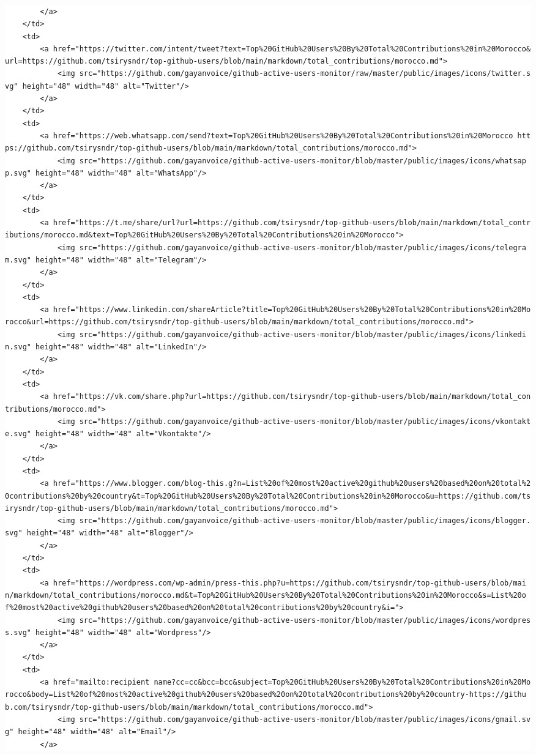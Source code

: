 			</a>
		</td>
		<td>
			<a href="https://twitter.com/intent/tweet?text=Top%20GitHub%20Users%20By%20Total%20Contributions%20in%20Morocco&url=https://github.com/tsirysndr/top-github-users/blob/main/markdown/total_contributions/morocco.md">
				<img src="https://github.com/gayanvoice/github-active-users-monitor/raw/master/public/images/icons/twitter.svg" height="48" width="48" alt="Twitter"/>
			</a>
		</td>
		<td>
			<a href="https://web.whatsapp.com/send?text=Top%20GitHub%20Users%20By%20Total%20Contributions%20in%20Morocco https://github.com/tsirysndr/top-github-users/blob/main/markdown/total_contributions/morocco.md">
				<img src="https://github.com/gayanvoice/github-active-users-monitor/blob/master/public/images/icons/whatsapp.svg" height="48" width="48" alt="WhatsApp"/>
			</a>
		</td>
		<td>
			<a href="https://t.me/share/url?url=https://github.com/tsirysndr/top-github-users/blob/main/markdown/total_contributions/morocco.md&text=Top%20GitHub%20Users%20By%20Total%20Contributions%20in%20Morocco">
				<img src="https://github.com/gayanvoice/github-active-users-monitor/blob/master/public/images/icons/telegram.svg" height="48" width="48" alt="Telegram"/>
			</a>
		</td>
		<td>
			<a href="https://www.linkedin.com/shareArticle?title=Top%20GitHub%20Users%20By%20Total%20Contributions%20in%20Morocco&url=https://github.com/tsirysndr/top-github-users/blob/main/markdown/total_contributions/morocco.md">
				<img src="https://github.com/gayanvoice/github-active-users-monitor/blob/master/public/images/icons/linkedin.svg" height="48" width="48" alt="LinkedIn"/>
			</a>
		</td>
		<td>
			<a href="https://vk.com/share.php?url=https://github.com/tsirysndr/top-github-users/blob/main/markdown/total_contributions/morocco.md">
				<img src="https://github.com/gayanvoice/github-active-users-monitor/blob/master/public/images/icons/vkontakte.svg" height="48" width="48" alt="Vkontakte"/>
			</a>
		</td>
		<td>
			<a href="https://www.blogger.com/blog-this.g?n=List%20of%20most%20active%20github%20users%20based%20on%20total%20contributions%20by%20country&t=Top%20GitHub%20Users%20By%20Total%20Contributions%20in%20Morocco&u=https://github.com/tsirysndr/top-github-users/blob/main/markdown/total_contributions/morocco.md">
				<img src="https://github.com/gayanvoice/github-active-users-monitor/blob/master/public/images/icons/blogger.svg" height="48" width="48" alt="Blogger"/>
			</a>
		</td>
		<td>
			<a href="https://wordpress.com/wp-admin/press-this.php?u=https://github.com/tsirysndr/top-github-users/blob/main/markdown/total_contributions/morocco.md&t=Top%20GitHub%20Users%20By%20Total%20Contributions%20in%20Morocco&s=List%20of%20most%20active%20github%20users%20based%20on%20total%20contributions%20by%20country&i=">
				<img src="https://github.com/gayanvoice/github-active-users-monitor/blob/master/public/images/icons/wordpress.svg" height="48" width="48" alt="Wordpress"/>
			</a>
		</td>
		<td>
			<a href="mailto:recipient name?cc=cc&bcc=bcc&subject=Top%20GitHub%20Users%20By%20Total%20Contributions%20in%20Morocco&body=List%20of%20most%20active%20github%20users%20based%20on%20total%20contributions%20by%20country-https://github.com/tsirysndr/top-github-users/blob/main/markdown/total_contributions/morocco.md">
				<img src="https://github.com/gayanvoice/github-active-users-monitor/blob/master/public/images/icons/gmail.svg" height="48" width="48" alt="Email"/>
			</a>